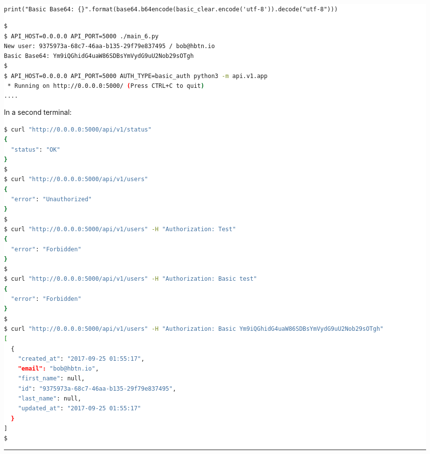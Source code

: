 ```python3
print("Basic Base64: {}".format(base64.b64encode(basic_clear.encode('utf-8')).decode("utf-8")))

```
```bash
$
$ API_HOST=0.0.0.0 API_PORT=5000 ./main_6.py 
New user: 9375973a-68c7-46aa-b135-29f79e837495 / bob@hbtn.io
Basic Base64: Ym9iQGhidG4uaW86SDBsYmVydG9uU2Nob29sOTgh
$
$ API_HOST=0.0.0.0 API_PORT=5000 AUTH_TYPE=basic_auth python3 -m api.v1.app
 * Running on http://0.0.0.0:5000/ (Press CTRL+C to quit)
....

```

In a second terminal:

```bash
$ curl "http://0.0.0.0:5000/api/v1/status"
{
  "status": "OK"
}
$ 
$ curl "http://0.0.0.0:5000/api/v1/users"
{
  "error": "Unauthorized"
}
$ 
$ curl "http://0.0.0.0:5000/api/v1/users" -H "Authorization: Test"
{
  "error": "Forbidden"
}
$ 
$ curl "http://0.0.0.0:5000/api/v1/users" -H "Authorization: Basic test"
{
  "error": "Forbidden"
}
$
$ curl "http://0.0.0.0:5000/api/v1/users" -H "Authorization: Basic Ym9iQGhidG4uaW86SDBsYmVydG9uU2Nob29sOTgh"
[
  {
    "created_at": "2017-09-25 01:55:17", 
    "email": "bob@hbtn.io", 
    "first_name": null, 
    "id": "9375973a-68c7-46aa-b135-29f79e837495", 
    "last_name": null, 
    "updated_at": "2017-09-25 01:55:17"
  }
]
$ 

```
---
